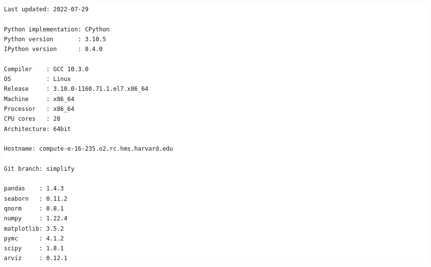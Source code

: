     Last updated: 2022-07-29

    Python implementation: CPython
    Python version       : 3.10.5
    IPython version      : 8.4.0

    Compiler    : GCC 10.3.0
    OS          : Linux
    Release     : 3.10.0-1160.71.1.el7.x86_64
    Machine     : x86_64
    Processor   : x86_64
    CPU cores   : 28
    Architecture: 64bit

    Hostname: compute-e-16-235.o2.rc.hms.harvard.edu

    Git branch: simplify

    pandas    : 1.4.3
    seaborn   : 0.11.2
    qnorm     : 0.8.1
    numpy     : 1.22.4
    matplotlib: 3.5.2
    pymc      : 4.1.2
    scipy     : 1.8.1
    arviz     : 0.12.1




```python

```
